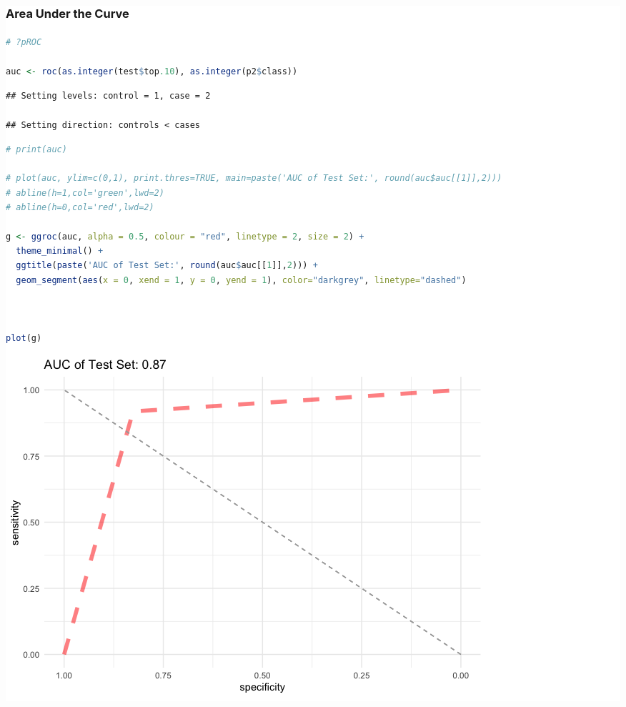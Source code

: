 ### Area Under the Curve

``` r
# ?pROC

auc <- roc(as.integer(test$top.10), as.integer(p2$class))
```

    ## Setting levels: control = 1, case = 2

    ## Setting direction: controls < cases

``` r
# print(auc)

# plot(auc, ylim=c(0,1), print.thres=TRUE, main=paste('AUC of Test Set:', round(auc$auc[[1]],2)))
# abline(h=1,col='green',lwd=2)
# abline(h=0,col='red',lwd=2)

g <- ggroc(auc, alpha = 0.5, colour = "red", linetype = 2, size = 2) +
  theme_minimal() + 
  ggtitle(paste('AUC of Test Set:', round(auc$auc[[1]],2))) + 
  geom_segment(aes(x = 0, xend = 1, y = 0, yend = 1), color="darkgrey", linetype="dashed")
  


plot(g)
```

![](lda_files/figure-gfm/rf-auc-plot-test-1.png)
